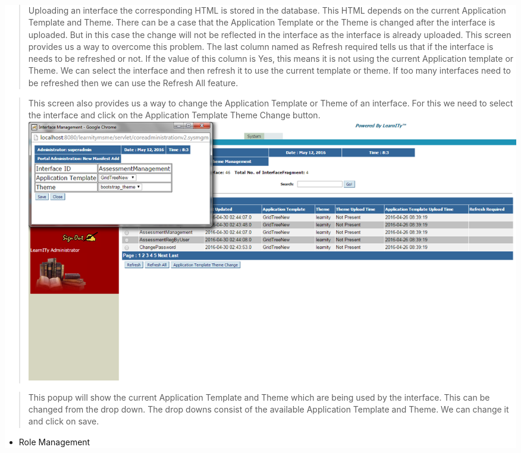   >Uploading an interface the corresponding HTML is stored in the database. This HTML depends on the current Application Template and Theme. There can be a case that the Application Template or the Theme is changed after the interface is uploaded. But in this case the change will not be reflected in the interface as the interface is already uploaded. This screen provides us a way to overcome this problem. The last column named as Refresh required tells us that if the interface is needs to be refreshed or not. If the value of this column is Yes, this means it is not using the current Application template or Theme. We can select the interface and then refresh it to use the current template or theme. If too many interfaces need to be refreshed then we can use the Refresh All feature.

  >This screen also provides us a way to change the Application Template or Theme of an interface. For this we need to select the interface and click on the Application Template Theme Change button.![in](https://github.com/diptenduLF/LFwiki/blob/master/images/Interface%20Template%20Theme%20Management%20Edit%20Template%20Theme%20Association.png)

  >This popup will show the current Application Template and Theme which are being used by the interface. This can be changed from the drop down. The drop downs consist of the available Application Template and Theme. We can change it and click on save.

* Role Management
